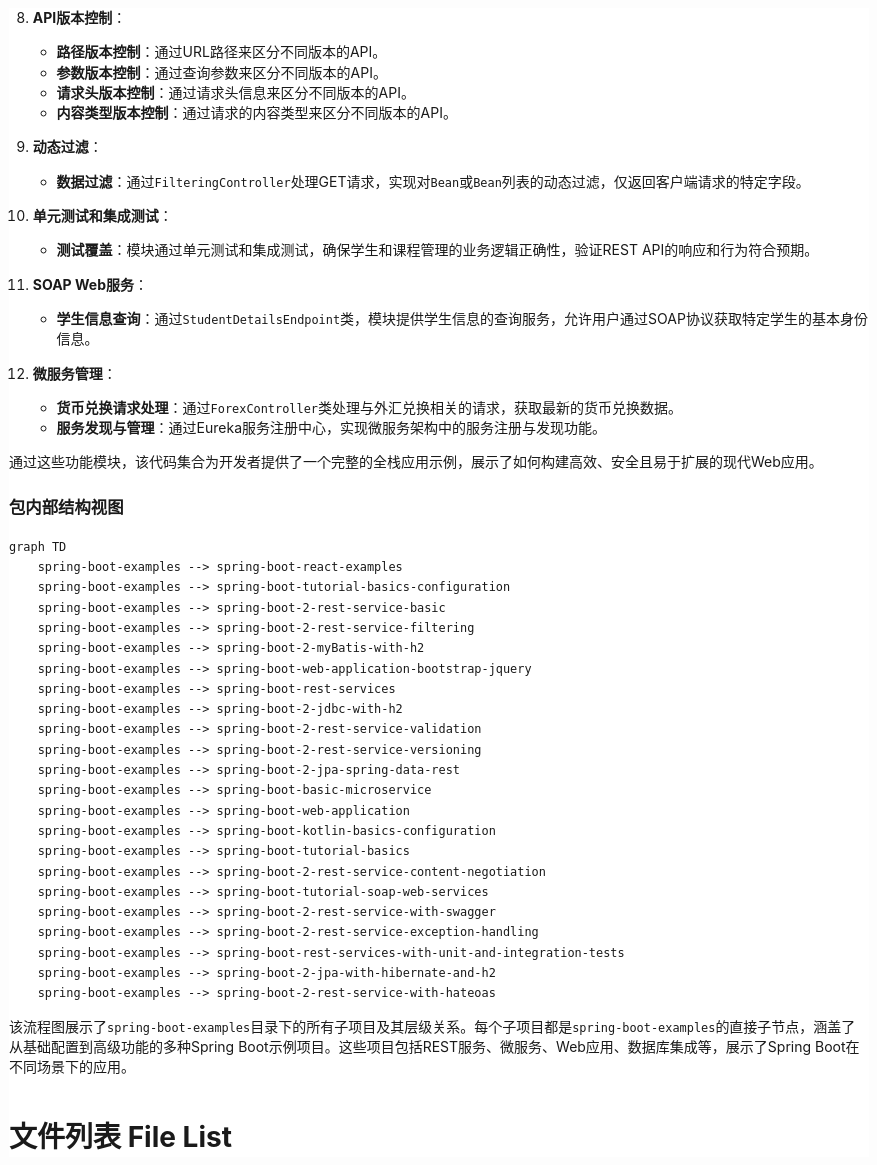 8. **API版本控制**：
   - **路径版本控制**：通过URL路径来区分不同版本的API。
   - **参数版本控制**：通过查询参数来区分不同版本的API。
   - **请求头版本控制**：通过请求头信息来区分不同版本的API。
   - **内容类型版本控制**：通过请求的内容类型来区分不同版本的API。

9. **动态过滤**：
   - **数据过滤**：通过`FilteringController`处理GET请求，实现对`Bean`或`Bean`列表的动态过滤，仅返回客户端请求的特定字段。

10. **单元测试和集成测试**：
    - **测试覆盖**：模块通过单元测试和集成测试，确保学生和课程管理的业务逻辑正确性，验证REST API的响应和行为符合预期。

11. **SOAP Web服务**：
    - **学生信息查询**：通过`StudentDetailsEndpoint`类，模块提供学生信息的查询服务，允许用户通过SOAP协议获取特定学生的基本身份信息。

12. **微服务管理**：
    - **货币兑换请求处理**：通过`ForexController`类处理与外汇兑换相关的请求，获取最新的货币兑换数据。
    - **服务发现与管理**：通过Eureka服务注册中心，实现微服务架构中的服务注册与发现功能。

通过这些功能模块，该代码集合为开发者提供了一个完整的全栈应用示例，展示了如何构建高效、安全且易于扩展的现代Web应用。


### 包内部结构视图

```mermaid
graph TD
    spring-boot-examples --> spring-boot-react-examples
    spring-boot-examples --> spring-boot-tutorial-basics-configuration
    spring-boot-examples --> spring-boot-2-rest-service-basic
    spring-boot-examples --> spring-boot-2-rest-service-filtering
    spring-boot-examples --> spring-boot-2-myBatis-with-h2
    spring-boot-examples --> spring-boot-web-application-bootstrap-jquery
    spring-boot-examples --> spring-boot-rest-services
    spring-boot-examples --> spring-boot-2-jdbc-with-h2
    spring-boot-examples --> spring-boot-2-rest-service-validation
    spring-boot-examples --> spring-boot-2-rest-service-versioning
    spring-boot-examples --> spring-boot-2-jpa-spring-data-rest
    spring-boot-examples --> spring-boot-basic-microservice
    spring-boot-examples --> spring-boot-web-application
    spring-boot-examples --> spring-boot-kotlin-basics-configuration
    spring-boot-examples --> spring-boot-tutorial-basics
    spring-boot-examples --> spring-boot-2-rest-service-content-negotiation
    spring-boot-examples --> spring-boot-tutorial-soap-web-services
    spring-boot-examples --> spring-boot-2-rest-service-with-swagger
    spring-boot-examples --> spring-boot-2-rest-service-exception-handling
    spring-boot-examples --> spring-boot-rest-services-with-unit-and-integration-tests
    spring-boot-examples --> spring-boot-2-jpa-with-hibernate-and-h2
    spring-boot-examples --> spring-boot-2-rest-service-with-hateoas
```

该流程图展示了`spring-boot-examples`目录下的所有子项目及其层级关系。每个子项目都是`spring-boot-examples`的直接子节点，涵盖了从基础配置到高级功能的多种Spring Boot示例项目。这些项目包括REST服务、微服务、Web应用、数据库集成等，展示了Spring Boot在不同场景下的应用。

# 文件列表 File List
